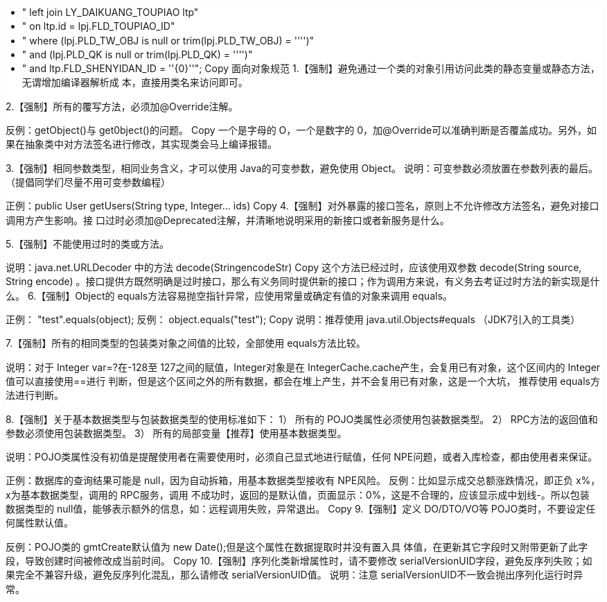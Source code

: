 + " left join LY_DAIKUANG_TOUPIAO ltp"
+ " on ltp.id = lpj.FLD_TOUPIAO_ID"
+ " where (lpj.PLD_TW_OBJ is null or trim(lpj.PLD_TW_OBJ) = '''')"
+ " and (lpj.PLD_QK is null or trim(lpj.PLD_QK) = '''')"
+ " and ltp.FLD_SHENYIDAN_ID = ''{0}''";
  Copy
  面向对象规范
  1.【强制】避免通过一个类的对象引用访问此类的静态变量或静态方法，无谓增加编译器解析成 本，直接用类名来访问即可。

2.【强制】所有的覆写方法，必须加@Override注解。

反例：getObject()与 get0bject()的问题。
Copy
一个是字母的 O，一个是数字的 0，加@Override可以准确判断是否覆盖成功。另外，如果在抽象类中对方法签名进行修改，其实现类会马上编译报错。

3.【强制】相同参数类型，相同业务含义，才可以使用 Java的可变参数，避免使用 Object。 说明：可变参数必须放置在参数列表的最后。（提倡同学们尽量不用可变参数编程）

正例：public User getUsers(String type, Integer... ids)
Copy
4.【强制】对外暴露的接口签名，原则上不允许修改方法签名，避免对接口调用方产生影响。接
口过时必须加@Deprecated注解，并清晰地说明采用的新接口或者新服务是什么。

5.【强制】不能使用过时的类或方法。

说明：java.net.URLDecoder 中的方法 decode(StringencodeStr)
Copy
这个方法已经过时，应该使用双参数 decode(String source, String encode)
。接口提供方既然明确是过时接口，那么有义务同时提供新的接口；作为调用方来说，有义务去考证过时方法的新实现是什么。
6.【强制】Object的 equals方法容易抛空指针异常，应使用常量或确定有值的对象来调用 equals。

正例： "test".equals(object);
反例： object.equals("test");
Copy
说明：推荐使用 java.util.Objects#equals （JDK7引入的工具类）

7.【强制】所有的相同类型的包装类对象之间值的比较，全部使用 equals方法比较。

说明：对于 Integer var=?在-128至 127之间的赋值，Integer对象是在 IntegerCache.cache产生，会复用已有对象，这个区间内的
Integer值可以直接使用==进行 判断，但是这个区间之外的所有数据，都会在堆上产生，并不会复用已有对象，这是一个大坑， 推荐使用
equals方法进行判断。

8.【强制】关于基本数据类型与包装数据类型的使用标准如下： 1） 所有的 POJO类属性必须使用包装数据类型。 2）
RPC方法的返回值和参数必须使用包装数据类型。 3） 所有的局部变量【推荐】使用基本数据类型。

说明：POJO类属性没有初值是提醒使用者在需要使用时，必须自己显式地进行赋值，任何 NPE问题，或者入库检查，都由使用者来保证。

正例：数据库的查询结果可能是 null，因为自动拆箱，用基本数据类型接收有 NPE风险。
反例：比如显示成交总额涨跌情况，即正负 x%，x为基本数据类型，调用的 RPC服务，调用
不成功时，返回的是默认值，页面显示：0%，这是不合理的，应该显示成中划线-。所以包装
数据类型的 null值，能够表示额外的信息，如：远程调用失败，异常退出。
Copy
9.【强制】定义 DO/DTO/VO等 POJO类时，不要设定任何属性默认值。

反例：POJO类的 gmtCreate默认值为 new Date();但是这个属性在数据提取时并没有置入具
体值，在更新其它字段时又附带更新了此字段，导致创建时间被修改成当前时间。
Copy
10.【强制】序列化类新增属性时，请不要修改 serialVersionUID字段，避免反序列失败；如 果完全不兼容升级，避免反序列化混乱，那么请修改
serialVersionUID值。 说明：注意 serialVersionUID不一致会抛出序列化运行时异常。
